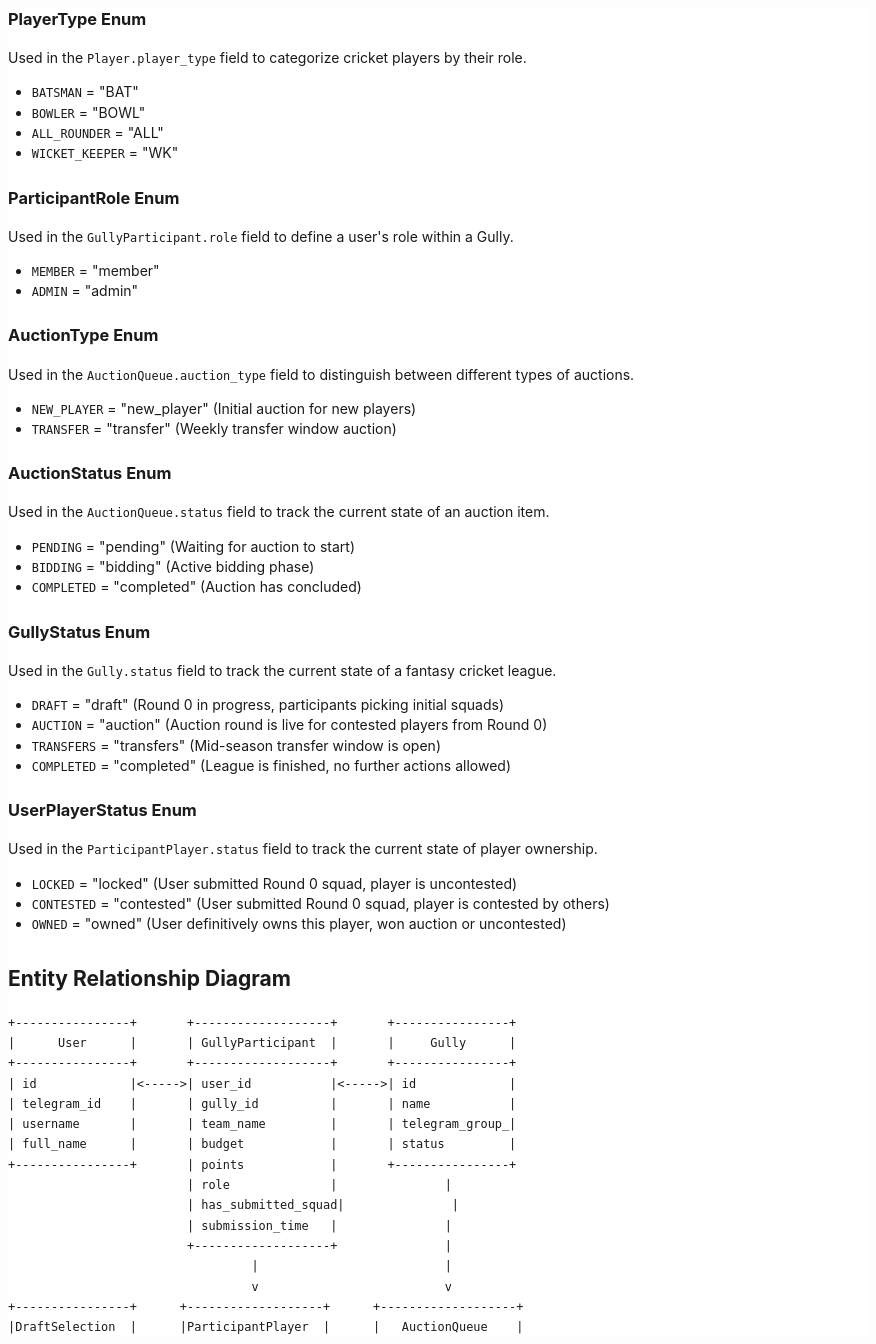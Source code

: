 ### PlayerType Enum

Used in the `Player.player_type` field to categorize cricket players by their role.

- `BATSMAN` = "BAT"
- `BOWLER` = "BOWL"
- `ALL_ROUNDER` = "ALL"
- `WICKET_KEEPER` = "WK"

### ParticipantRole Enum

Used in the `GullyParticipant.role` field to define a user's role within a Gully.

- `MEMBER` = "member"
- `ADMIN` = "admin"

### AuctionType Enum

Used in the `AuctionQueue.auction_type` field to distinguish between different types of auctions.

- `NEW_PLAYER` = "new_player" (Initial auction for new players)
- `TRANSFER` = "transfer" (Weekly transfer window auction)

### AuctionStatus Enum

Used in the `AuctionQueue.status` field to track the current state of an auction item.

- `PENDING` = "pending" (Waiting for auction to start)
- `BIDDING` = "bidding" (Active bidding phase)
- `COMPLETED` = "completed" (Auction has concluded)

### GullyStatus Enum

Used in the `Gully.status` field to track the current state of a fantasy cricket league.

- `DRAFT` = "draft" (Round 0 in progress, participants picking initial squads)
- `AUCTION` = "auction" (Auction round is live for contested players from Round 0)
- `TRANSFERS` = "transfers" (Mid-season transfer window is open)
- `COMPLETED` = "completed" (League is finished, no further actions allowed)

### UserPlayerStatus Enum

Used in the `ParticipantPlayer.status` field to track the current state of player ownership.

- `LOCKED` = "locked" (User submitted Round 0 squad, player is uncontested)
- `CONTESTED` = "contested" (User submitted Round 0 squad, player is contested by others)
- `OWNED` = "owned" (User definitively owns this player, won auction or uncontested)

## Entity Relationship Diagram

```
+----------------+       +-------------------+       +----------------+
|      User      |       | GullyParticipant  |       |     Gully      |
+----------------+       +-------------------+       +----------------+
| id             |<----->| user_id           |<----->| id             |
| telegram_id    |       | gully_id          |       | name           |
| username       |       | team_name         |       | telegram_group_|
| full_name      |       | budget            |       | status         |
+----------------+       | points            |       +----------------+
                         | role              |               |
                         | has_submitted_squad|               |
                         | submission_time   |               |
                         +-------------------+               |
                                  |                          |
                                  v                          v
+----------------+      +-------------------+      +-------------------+
|DraftSelection  |      |ParticipantPlayer  |      |   AuctionQueue    |
```